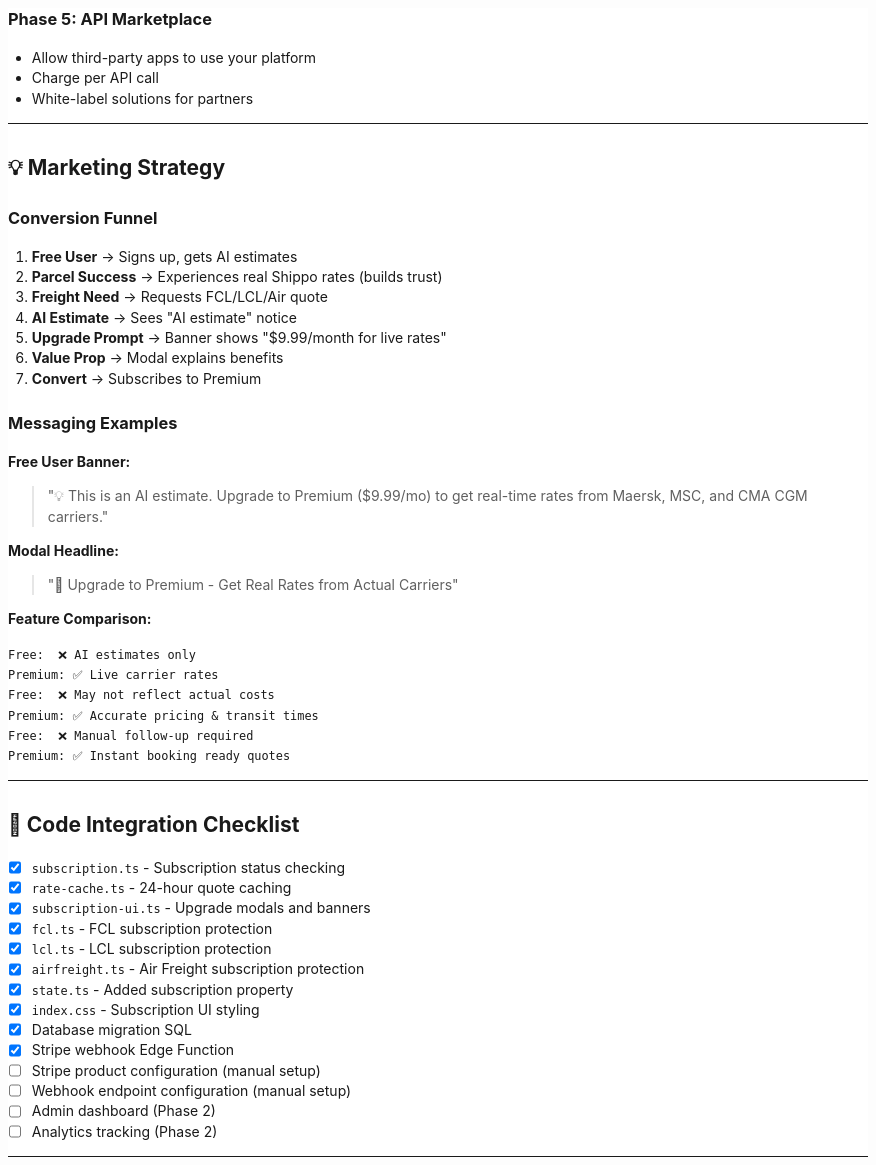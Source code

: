### Phase 5: API Marketplace
- Allow third-party apps to use your platform
- Charge per API call
- White-label solutions for partners

---

## 💡 Marketing Strategy

### Conversion Funnel

1. **Free User** → Signs up, gets AI estimates
2. **Parcel Success** → Experiences real Shippo rates (builds trust)
3. **Freight Need** → Requests FCL/LCL/Air quote
4. **AI Estimate** → Sees "AI estimate" notice
5. **Upgrade Prompt** → Banner shows "$9.99/month for live rates"
6. **Value Prop** → Modal explains benefits
7. **Convert** → Subscribes to Premium

### Messaging Examples

**Free User Banner:**
> "💡 This is an AI estimate. Upgrade to Premium ($9.99/mo) to get real-time rates from Maersk, MSC, and CMA CGM carriers."

**Modal Headline:**
> "🚀 Upgrade to Premium - Get Real Rates from Actual Carriers"

**Feature Comparison:**
```
Free:  ❌ AI estimates only
Premium: ✅ Live carrier rates
Free:  ❌ May not reflect actual costs
Premium: ✅ Accurate pricing & transit times
Free:  ❌ Manual follow-up required
Premium: ✅ Instant booking ready quotes
```

---

## 📝 Code Integration Checklist

- [x] `subscription.ts` - Subscription status checking
- [x] `rate-cache.ts` - 24-hour quote caching
- [x] `subscription-ui.ts` - Upgrade modals and banners
- [x] `fcl.ts` - FCL subscription protection
- [x] `lcl.ts` - LCL subscription protection
- [x] `airfreight.ts` - Air Freight subscription protection
- [x] `state.ts` - Added subscription property
- [x] `index.css` - Subscription UI styling
- [x] Database migration SQL
- [x] Stripe webhook Edge Function
- [ ] Stripe product configuration (manual setup)
- [ ] Webhook endpoint configuration (manual setup)
- [ ] Admin dashboard (Phase 2)
- [ ] Analytics tracking (Phase 2)

---